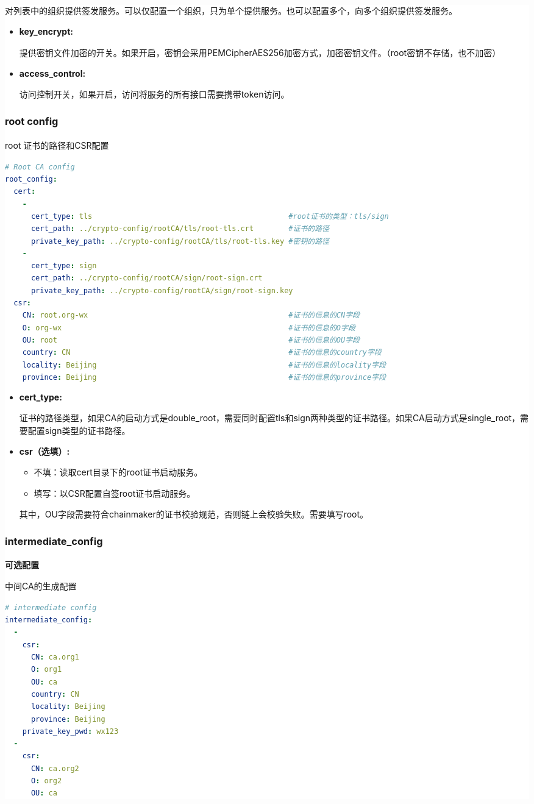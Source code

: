   对列表中的组织提供签发服务。可以仅配置一个组织，只为单个提供服务。也可以配置多个，向多个组织提供签发服务。

* **key_encrypt:**

  提供密钥文件加密的开关。如果开启，密钥会采用PEMCipherAES256加密方式，加密密钥文件。（root密钥不存储，也不加密）

* **access_control:**

  访问控制开关，如果开启，访问将服务的所有接口需要携带token访问。

### root config

root 证书的路径和CSR配置

```yaml
# Root CA config
root_config:
  cert:
    -
      cert_type: tls                                             #root证书的类型：tls/sign
      cert_path: ../crypto-config/rootCA/tls/root-tls.crt        #证书的路径     
      private_key_path: ../crypto-config/rootCA/tls/root-tls.key #密钥的路径  
    -
      cert_type: sign
      cert_path: ../crypto-config/rootCA/sign/root-sign.crt               
      private_key_path: ../crypto-config/rootCA/sign/root-sign.key       
  csr:
    CN: root.org-wx                                              #证书的信息的CN字段
    O: org-wx                                                    #证书的信息的O字段
    OU: root                                                     #证书的信息的OU字段
    country: CN                                                  #证书的信息的country字段
    locality: Beijing                                            #证书的信息的locality字段
    province: Beijing                                            #证书的信息的province字段
```

* **cert_type:**

  证书的路径类型，如果CA的启动方式是double_root，需要同时配置tls和sign两种类型的证书路径。如果CA启动方式是single_root，需要配置sign类型的证书路径。

* **csr（选填）:**

  * 不填：读取cert目录下的root证书启动服务。

  * 填写：以CSR配置自签root证书启动服务。

  其中，OU字段需要符合chainmaker的证书校验规范，否则链上会校验失败。需要填写root。

### intermediate_config

**可选配置**

中间CA的生成配置

```yaml
# intermediate config
intermediate_config:                 
  -
    csr:
      CN: ca.org1
      O: org1
      OU: ca
      country: CN
      locality: Beijing
      province: Beijing
    private_key_pwd: wx123
  -
    csr:
      CN: ca.org2
      O: org2
      OU: ca
```